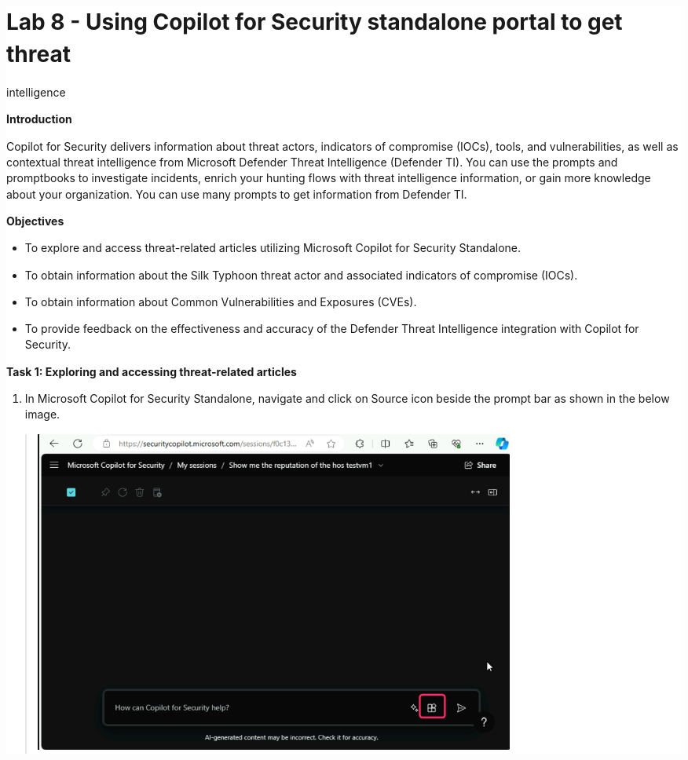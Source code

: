 # Lab 8 - Using Copilot for Security standalone portal to get threat
intelligence

**Introduction**

Copilot for Security delivers information about threat actors,
indicators of compromise (IOCs), tools, and vulnerabilities, as well as
contextual threat intelligence from Microsoft Defender Threat
Intelligence (Defender TI). You can use the prompts and promptbooks to
investigate incidents, enrich your hunting flows with threat
intelligence information, or gain more knowledge about your
organization. You can use many prompts to get information from Defender
TI.

**Objectives**

- To explore and access threat-related articles utilizing Microsoft
  Copilot for Security Standalone.

- To obtain information about the Silk Typhoon threat actor and
  associated indicators of compromise (IOCs).

- To obtain information about Common Vulnerabilities and Exposures
  (CVEs).

- To provide feedback on the effectiveness and accuracy of the Defender
  Threat Intelligence integration with Copilot for Security.

**Task 1: Exploring and accessing threat-related articles**

1.  In Microsoft Copilot for Security Standalone, navigate and click on
    Source icon beside the prompt bar as shown in the below image.

> <img src="./media/image1.png"
> style="width:6.26806in;height:4.18681in" />

